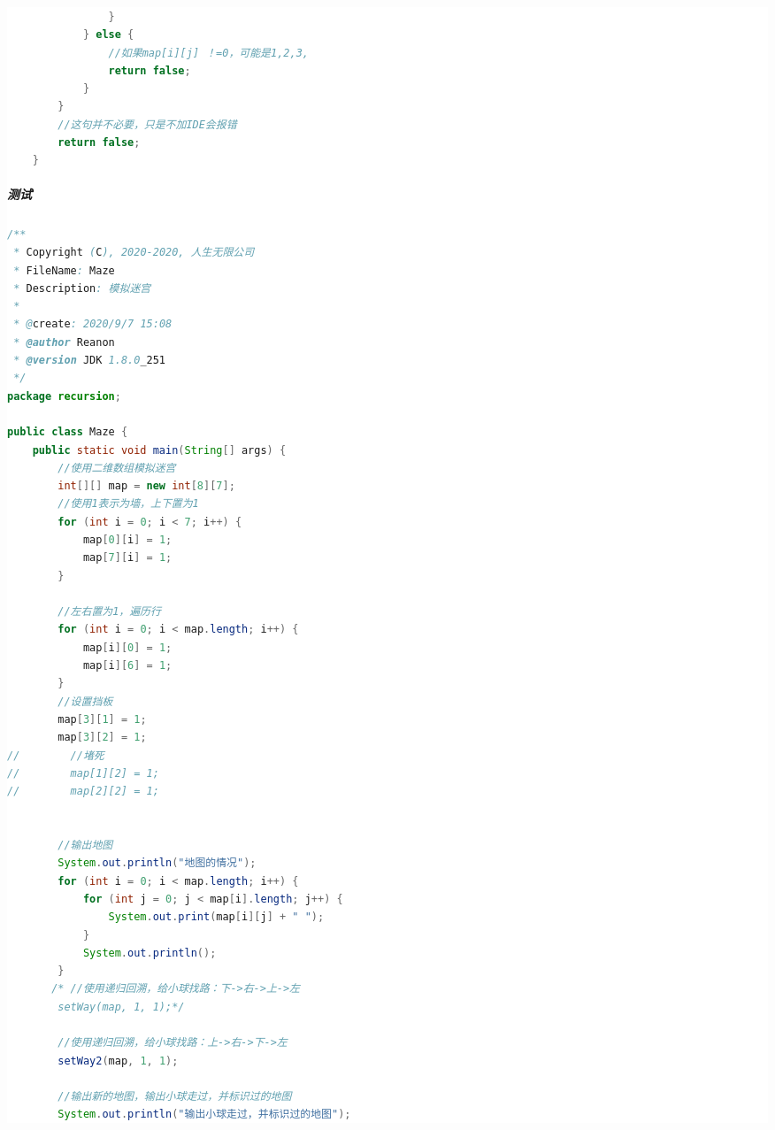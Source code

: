 ```java 
                }
            } else {
                //如果map[i][j] ！=0，可能是1,2,3,
                return false;
            }
        }
        //这句并不必要，只是不加IDE会报错
        return false;
    }
```

##### 测试

```java 
/**
 * Copyright (C), 2020-2020, 人生无限公司
 * FileName: Maze
 * Description: 模拟迷宫
 *
 * @create: 2020/9/7 15:08
 * @author Reanon
 * @version JDK 1.8.0_251
 */
package recursion;

public class Maze {
    public static void main(String[] args) {
        //使用二维数组模拟迷宫
        int[][] map = new int[8][7];
        //使用1表示为墙，上下置为1
        for (int i = 0; i < 7; i++) {
            map[0][i] = 1;
            map[7][i] = 1;
        }

        //左右置为1，遍历行
        for (int i = 0; i < map.length; i++) {
            map[i][0] = 1;
            map[i][6] = 1;
        }
        //设置挡板
        map[3][1] = 1;
        map[3][2] = 1;
//        //堵死
//        map[1][2] = 1;
//        map[2][2] = 1;


        //输出地图
        System.out.println("地图的情况");
        for (int i = 0; i < map.length; i++) {
            for (int j = 0; j < map[i].length; j++) {
                System.out.print(map[i][j] + " ");
            }
            System.out.println();
        }
       /* //使用递归回溯，给小球找路：下->右->上->左
        setWay(map, 1, 1);*/

        //使用递归回溯，给小球找路：上->右->下->左
        setWay2(map, 1, 1);

        //输出新的地图，输出小球走过，并标识过的地图
        System.out.println("输出小球走过，并标识过的地图");
```